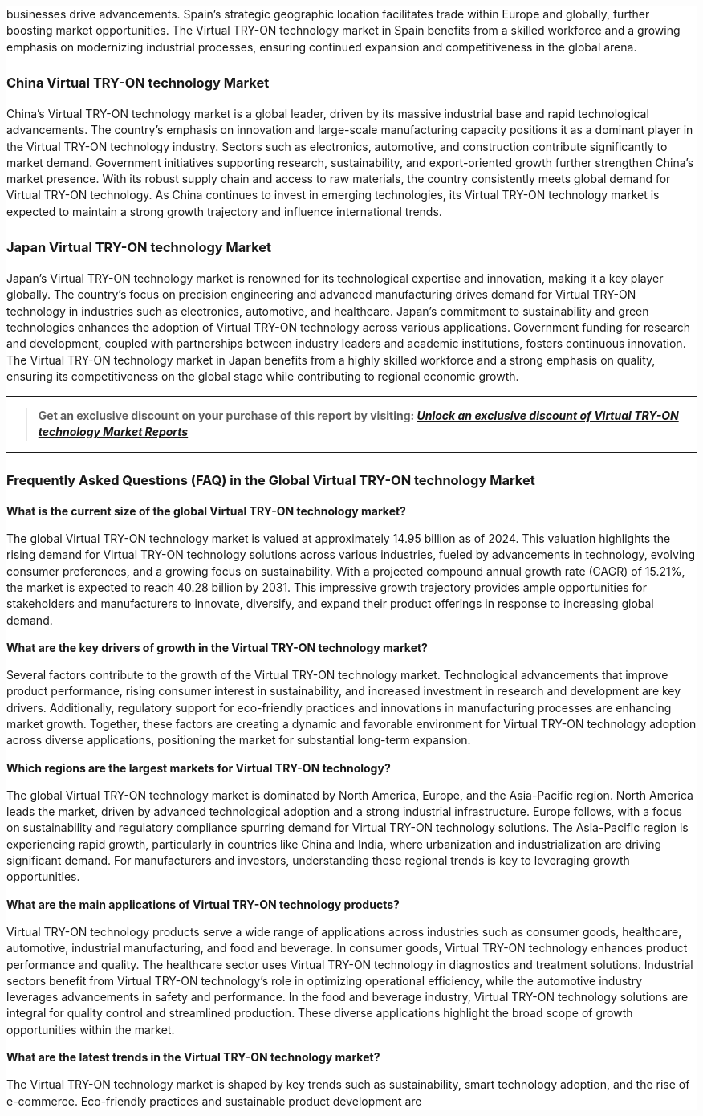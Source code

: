 businesses drive advancements. Spain&rsquo;s strategic geographic location facilitates trade within Europe and globally, further boosting market opportunities. The Virtual TRY-ON technology market in Spain benefits from a skilled workforce and a growing emphasis on modernizing industrial processes, ensuring continued expansion and competitiveness in the global arena.</p><h3>China Virtual TRY-ON technology Market</h3><p>China&rsquo;s Virtual TRY-ON technology market is a global leader, driven by its massive industrial base and rapid technological advancements. The country&rsquo;s emphasis on innovation and large-scale manufacturing capacity positions it as a dominant player in the Virtual TRY-ON technology industry. Sectors such as electronics, automotive, and construction contribute significantly to market demand. Government initiatives supporting research, sustainability, and export-oriented growth further strengthen China&rsquo;s market presence. With its robust supply chain and access to raw materials, the country consistently meets global demand for Virtual TRY-ON technology. As China continues to invest in emerging technologies, its Virtual TRY-ON technology market is expected to maintain a strong growth trajectory and influence international trends.</p><h3>Japan Virtual TRY-ON technology Market</h3><p>Japan&rsquo;s Virtual TRY-ON technology market is renowned for its technological expertise and innovation, making it a key player globally. The country&rsquo;s focus on precision engineering and advanced manufacturing drives demand for Virtual TRY-ON technology in industries such as electronics, automotive, and healthcare. Japan&rsquo;s commitment to sustainability and green technologies enhances the adoption of Virtual TRY-ON technology across various applications. Government funding for research and development, coupled with partnerships between industry leaders and academic institutions, fosters continuous innovation. The Virtual TRY-ON technology market in Japan benefits from a highly skilled workforce and a strong emphasis on quality, ensuring its competitiveness on the global stage while contributing to regional economic growth.</p><hr /><blockquote><p><strong>Get an exclusive discount on your purchase of this report by visiting: <em><a href="://marketresearchpulse.com/ask-for-discount/5734?utm_source=Github&amp;utm_medium=030">Unlock an exclusive discount of Virtual TRY-ON technology Market Reports</a></em>&nbsp;</strong></p></blockquote><hr /><h3>Frequently Asked Questions (FAQ) in the Global Virtual TRY-ON technology Market</h3><p><strong>What is the current size of the global Virtual TRY-ON technology market?</strong></p><p>The global Virtual TRY-ON technology market is valued at approximately 14.95 billion as of 2024. This valuation highlights the rising demand for Virtual TRY-ON technology solutions across various industries, fueled by advancements in technology, evolving consumer preferences, and a growing focus on sustainability. With a projected compound annual growth rate (CAGR) of 15.21%, the market is expected to reach 40.28 billion by 2031. This impressive growth trajectory provides ample opportunities for stakeholders and manufacturers to innovate, diversify, and expand their product offerings in response to increasing global demand.</p><p><strong>What are the key drivers of growth in the Virtual TRY-ON technology market?</strong></p><p>Several factors contribute to the growth of the Virtual TRY-ON technology market. Technological advancements that improve product performance, rising consumer interest in sustainability, and increased investment in research and development are key drivers. Additionally, regulatory support for eco-friendly practices and innovations in manufacturing processes are enhancing market growth. Together, these factors are creating a dynamic and favorable environment for Virtual TRY-ON technology adoption across diverse applications, positioning the market for substantial long-term expansion.</p><p><strong>Which regions are the largest markets for Virtual TRY-ON technology?</strong></p><p>The global Virtual TRY-ON technology market is dominated by North America, Europe, and the Asia-Pacific region. North America leads the market, driven by advanced technological adoption and a strong industrial infrastructure. Europe follows, with a focus on sustainability and regulatory compliance spurring demand for Virtual TRY-ON technology solutions. The Asia-Pacific region is experiencing rapid growth, particularly in countries like China and India, where urbanization and industrialization are driving significant demand. For manufacturers and investors, understanding these regional trends is key to leveraging growth opportunities.</p><p><strong>What are the main applications of Virtual TRY-ON technology products?</strong></p><p>Virtual TRY-ON technology products serve a wide range of applications across industries such as consumer goods, healthcare, automotive, industrial manufacturing, and food and beverage. In consumer goods, Virtual TRY-ON technology enhances product performance and quality. The healthcare sector uses Virtual TRY-ON technology in diagnostics and treatment solutions. Industrial sectors benefit from Virtual TRY-ON technology&rsquo;s role in optimizing operational efficiency, while the automotive industry leverages advancements in safety and performance. In the food and beverage industry, Virtual TRY-ON technology solutions are integral for quality control and streamlined production. These diverse applications highlight the broad scope of growth opportunities within the market.</p><p><strong>What are the latest trends in the Virtual TRY-ON technology market?</strong></p><p>The Virtual TRY-ON technology market is shaped by key trends such as sustainability, smart technology adoption, and the rise of e-commerce. Eco-friendly practices and sustainable product development are
